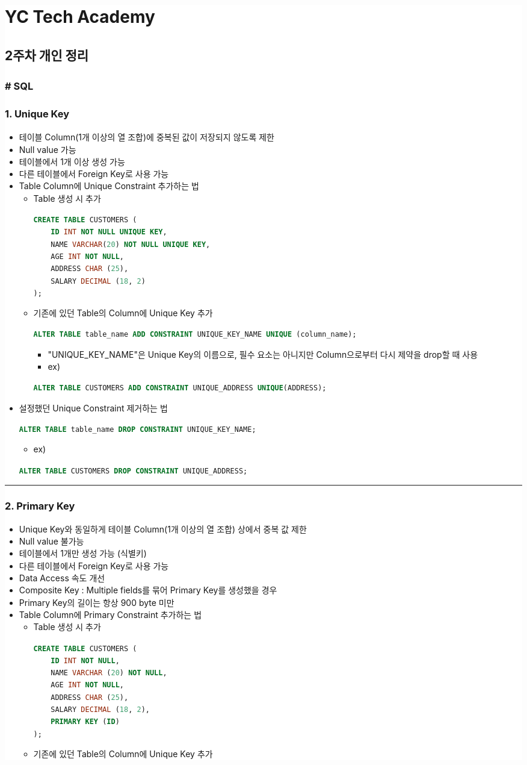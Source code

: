 # YC Tech Academy 
## 2주차 개인 정리

### # SQL 
### 1. Unique Key

- 테이블 Column(1개 이상의 열 조합)에 중복된 값이 저장되지 않도록 제한
- Null value 가능
- 테이블에서 1개 이상 생성 가능
- 다른 테이블에서 Foreign Key로 사용 가능
- Table Column에 Unique Constraint 추가하는 법
  -  Table 생성 시 추가
        ```sql
        CREATE TABLE CUSTOMERS (
            ID INT NOT NULL UNIQUE KEY,
            NAME VARCHAR(20) NOT NULL UNIQUE KEY,
            AGE INT NOT NULL,
            ADDRESS CHAR (25),
            SALARY DECIMAL (18, 2)
        );
        ```
  - 기존에 있던 Table의 Column에 Unique Key 추가 
    ```sql
    ALTER TABLE table_name ADD CONSTRAINT UNIQUE_KEY_NAME UNIQUE (column_name);
    ```
    * "UNIQUE_KEY_NAME"은 Unique Key의 이름으로, 필수 요소는 아니지만 Column으로부터 다시 제약을 drop할 때 사용
    * ex)
    ```sql
    ALTER TABLE CUSTOMERS ADD CONSTRAINT UNIQUE_ADDRESS UNIQUE(ADDRESS);
    ```
- 설정했던 Unique Constraint 제거하는 법
  ```sql
  ALTER TABLE table_name DROP CONSTRAINT UNIQUE_KEY_NAME;
  ``` 
  - ex)
  ```sql
  ALTER TABLE CUSTOMERS DROP CONSTRAINT UNIQUE_ADDRESS;
  ```
----------------
### 2. Primary Key

- Unique Key와 동일하게 테이블 Column(1개 이상의 열 조합) 상에서 중복 값 제한
- Null value 불가능
- 테이블에서 1개만 생성 가능 (식별키)
- 다른 테이블에서 Foreign Key로 사용 가능
- Data Access 속도 개선
- Composite Key : Multiple fields를 묶어 Primary Key를 생성했을 경우 
- Primary Key의 길이는 항상 900 byte 미만
- Table Column에 Primary Constraint 추가하는 법
  - Table 생성 시 추가
    ```sql
    CREATE TABLE CUSTOMERS (
        ID INT NOT NULL,
        NAME VARCHAR (20) NOT NULL,
        AGE INT NOT NULL,
        ADDRESS CHAR (25),
        SALARY DECIMAL (18, 2),       
        PRIMARY KEY (ID)
    );
    ```
  - 기존에 있던 Table의 Column에 Unique Key 추가 